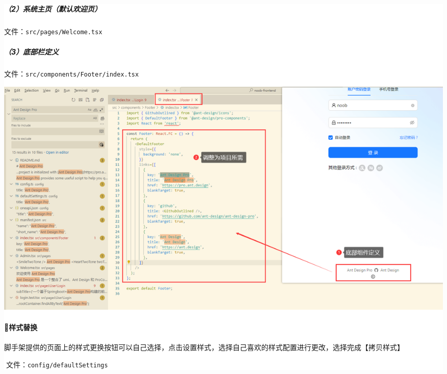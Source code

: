 









##### （2）系统主页（默认欢迎页）

文件：`src/pages/Welcome.tsx`









##### （3）底部栏定义

文件：`src/components/Footer/index.tsx`

![image-20240421085859019](01-frontend-脚手架构建.assets/image-20240421085859019.png)









#### 🚀样式替换

​	脚手架提供的页面上的样式更换按钮可以自己选择，点击设置样式，选择自己喜欢的样式配置进行更改，选择完成【拷贝样式】

​	文件：`config/defaultSettings`

